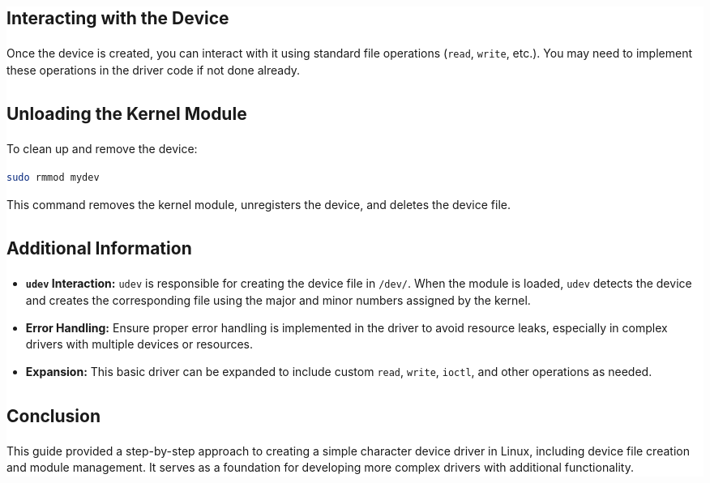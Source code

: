 ## Interacting with the Device

Once the device is created, you can interact with it using standard file operations (`read`, `write`, etc.). You may need to implement these operations in the driver code if not done already.

## Unloading the Kernel Module

To clean up and remove the device:

```bash
sudo rmmod mydev
```

This command removes the kernel module, unregisters the device, and deletes the device file.

## Additional Information

- **`udev` Interaction:** `udev` is responsible for creating the device file in `/dev/`. When the module is loaded, `udev` detects the device and creates the corresponding file using the major and minor numbers assigned by the kernel.

- **Error Handling:** Ensure proper error handling is implemented in the driver to avoid resource leaks, especially in complex drivers with multiple devices or resources.

- **Expansion:** This basic driver can be expanded to include custom `read`, `write`, `ioctl`, and other operations as needed.

## Conclusion

This guide provided a step-by-step approach to creating a simple character device driver in Linux, including device file creation and module management. It serves as a foundation for developing more complex drivers with additional functionality.